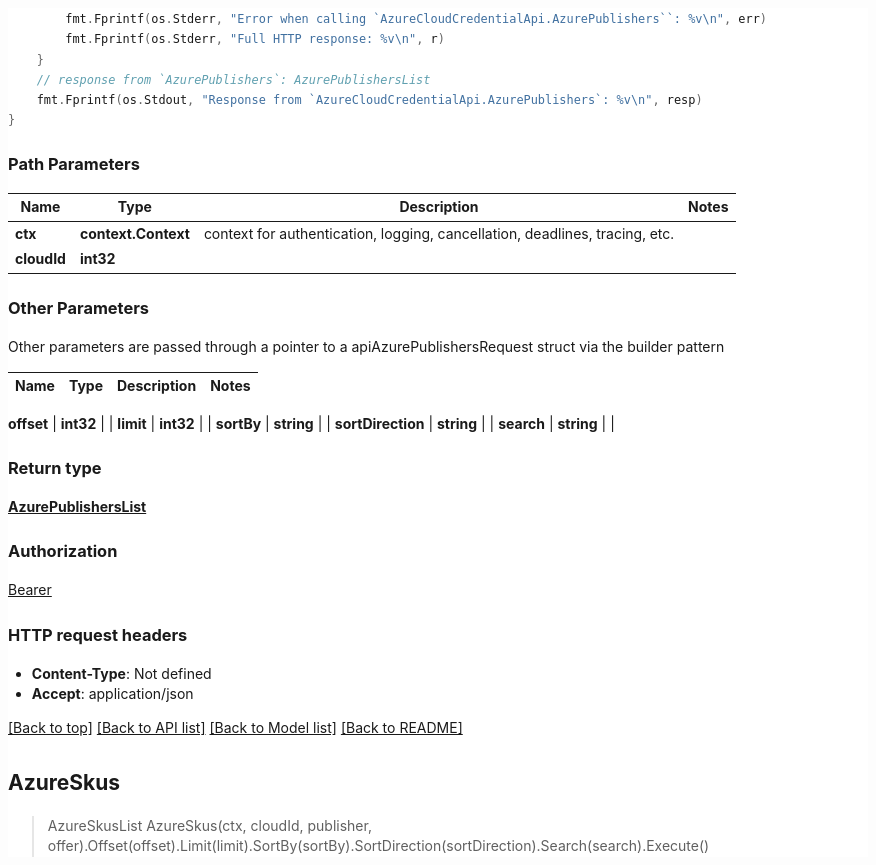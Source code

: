 ```go
        fmt.Fprintf(os.Stderr, "Error when calling `AzureCloudCredentialApi.AzurePublishers``: %v\n", err)
        fmt.Fprintf(os.Stderr, "Full HTTP response: %v\n", r)
    }
    // response from `AzurePublishers`: AzurePublishersList
    fmt.Fprintf(os.Stdout, "Response from `AzureCloudCredentialApi.AzurePublishers`: %v\n", resp)
}
```

### Path Parameters


Name | Type | Description  | Notes
------------- | ------------- | ------------- | -------------
**ctx** | **context.Context** | context for authentication, logging, cancellation, deadlines, tracing, etc.
**cloudId** | **int32** |  | 

### Other Parameters

Other parameters are passed through a pointer to a apiAzurePublishersRequest struct via the builder pattern


Name | Type | Description  | Notes
------------- | ------------- | ------------- | -------------

 **offset** | **int32** |  | 
 **limit** | **int32** |  | 
 **sortBy** | **string** |  | 
 **sortDirection** | **string** |  | 
 **search** | **string** |  | 

### Return type

[**AzurePublishersList**](AzurePublishersList.md)

### Authorization

[Bearer](../README.md#Bearer)

### HTTP request headers

- **Content-Type**: Not defined
- **Accept**: application/json

[[Back to top]](#) [[Back to API list]](../README.md#documentation-for-api-endpoints)
[[Back to Model list]](../README.md#documentation-for-models)
[[Back to README]](../README.md)


## AzureSkus

> AzureSkusList AzureSkus(ctx, cloudId, publisher, offer).Offset(offset).Limit(limit).SortBy(sortBy).SortDirection(sortDirection).Search(search).Execute()
